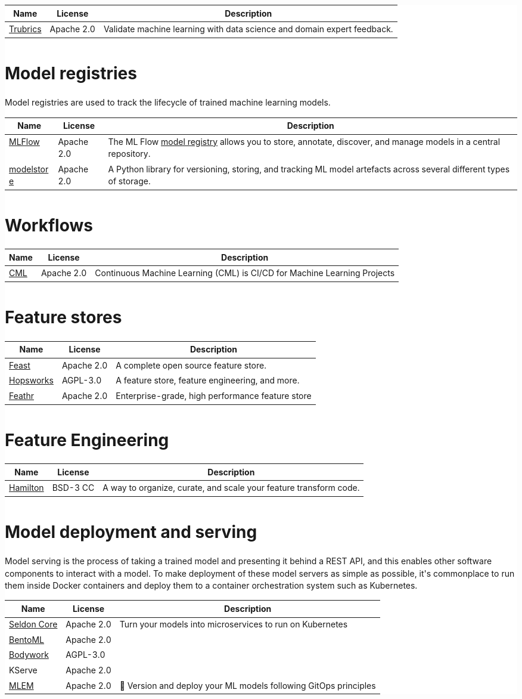 | Name                                                 | License    | Description                                                                                       |
| ---------------------------------------------------- | ---------- | ------------------------------------------------------------------------------------------------- |
| [Trubrics](https://github.com/trubrics/trubrics-sdk) | Apache 2.0 |Validate machine learning with data science and domain expert feedback.    |

# Model registries

Model registries are used to track the lifecycle of trained machine learning models.

| Name                                                   | License    | Description                                                                                                                                                          |
| ------------------------------------------             | ---------- | -------------------------------------------------------------------------------------------------                                                                    |
| [MLFlow](https://mlflow.org)                           | Apache 2.0 | The ML Flow [model registry](https://mlflow.org/docs/latest/model-registry.html) allows you to store, annotate, discover, and manage models in a central repository. |
| [modelstore](https://github.com/operatorai/modelstore) | Apache 2.0 | A Python library for versioning, storing, and tracking ML model artefacts across several different types of storage.                                                 |

# Workflows

| Name                                    | License    | Description |
|-----------------------------------------|------------|-------------|
| [CML](https://github.com/iterative/cml) | Apache 2.0 |Continuous Machine Learning (CML) is CI/CD for Machine Learning Projects|

# Feature stores

| Name                                                    | License    | Description                                     |
| ------------------------------------------------------- | ---------- | ----------------------------------------------- |
| [Feast](https://feast.dev)                              | Apache 2.0 | A complete open source feature store.           |
| [Hopsworks](https://github.com/logicalclocks/hopsworks) | AGPL-3.0   | A feature store, feature engineering, and more. |
| [Feathr](https://github.com/feathr-ai/feathr)           | Apache 2.0 | Enterprise-grade, high performance feature store|
# Feature Engineering

| Name                                                    | License    | Description                                     |
| ------------------------------------------------------- | ---------- | ----------------------------------------------- |
| [Hamilton](https://github.com/stitchfix/hamilton)       | BSD-3 CC   | A way to organize, curate, and scale your feature transform code.   |

# Model deployment and serving

Model serving is the process of taking a trained model and presenting it behind a REST API, and this enables other software components to interact with a model. To make deployment of these model servers as simple as possible, it's commonplace to run them inside Docker containers and deploy them to a container orchestration system such as Kubernetes.

| Name                                                   | License    | Description                                              |
| ------------------------------------------------------ | ---------- | -------------------------------------------------------- |
| [Seldon Core](https://github.com/SeldonIO/seldon-core) | Apache 2.0 | Turn your models into microservices to run on Kubernetes |
| [BentoML](https://github.com/bentoml/BentoML)          | Apache 2.0 |                                                          |
| [Bodywork](https://www.bodyworkml.com)                 | AGPL-3.0   |                                                          |
| KServe                                                 | Apache 2.0 |                                                          |
| [MLEM](https://github.com/iterative/mlem)              | Apache 2.0 | 🐶 Version and deploy your ML models following GitOps principles |
